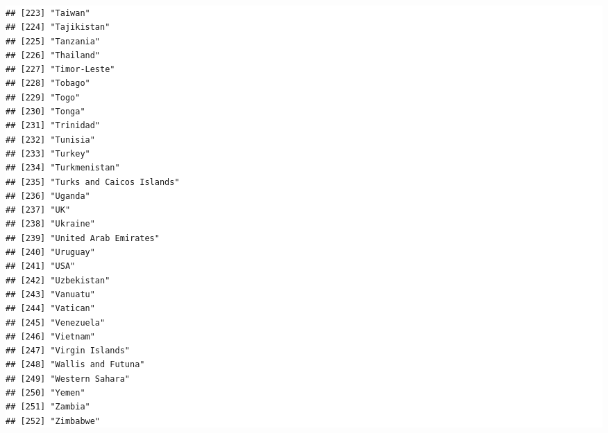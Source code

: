     ## [223] "Taiwan"                             
    ## [224] "Tajikistan"                         
    ## [225] "Tanzania"                           
    ## [226] "Thailand"                           
    ## [227] "Timor-Leste"                        
    ## [228] "Tobago"                             
    ## [229] "Togo"                               
    ## [230] "Tonga"                              
    ## [231] "Trinidad"                           
    ## [232] "Tunisia"                            
    ## [233] "Turkey"                             
    ## [234] "Turkmenistan"                       
    ## [235] "Turks and Caicos Islands"           
    ## [236] "Uganda"                             
    ## [237] "UK"                                 
    ## [238] "Ukraine"                            
    ## [239] "United Arab Emirates"               
    ## [240] "Uruguay"                            
    ## [241] "USA"                                
    ## [242] "Uzbekistan"                         
    ## [243] "Vanuatu"                            
    ## [244] "Vatican"                            
    ## [245] "Venezuela"                          
    ## [246] "Vietnam"                            
    ## [247] "Virgin Islands"                     
    ## [248] "Wallis and Futuna"                  
    ## [249] "Western Sahara"                     
    ## [250] "Yemen"                              
    ## [251] "Zambia"                             
    ## [252] "Zimbabwe"
